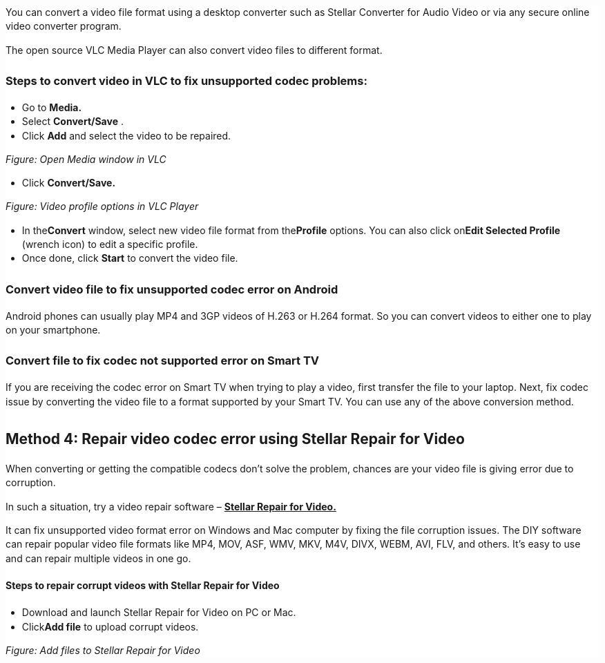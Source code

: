  You can convert a video file format using a desktop converter such as Stellar Converter for Audio Video or via any secure online video converter program.

 The open source VLC Media Player can also convert video files to different format.

### **Steps to convert video in VLC to fix unsupported codec problems:**

* Go to **Media.**
* Select **Convert/Save** .
* Click **Add** and select the video to be repaired.

_Figure: Open Media window in VLC_

* Click **Convert/Save.**

_Figure: Video profile options in VLC Player_

* In the**Convert** window, select new video file format from the**Profile** options. You can also click on**Edit Selected Profile** (wrench icon) to edit a specific profile.
* Once done, click **Start** to convert the video file.

### **Convert video file to fix unsupported codec error on Android**

 Android phones can usually play MP4 and 3GP videos of H.263 or H.264 format. So you can convert videos to either one to play on your smartphone.

### **Convert file to fix codec not supported error on Smart TV**

 If you are receiving the codec error on Smart TV when trying to play a video, first transfer the file to your laptop. Next, fix codec issue by converting the video file to a format supported by your Smart TV. You can use any of the above conversion method.

## Method 4: Repair video codec error using Stellar Repair for Video

 When converting or getting the compatible codecs don’t solve the problem, chances are your video file is giving error due to corruption.

 In such a situation, try a video repair software – **[Stellar Repair for Video.](https://tools.techidaily.com/stellardata-recovery/buy-now/)**

 It can fix unsupported video format error on Windows and Mac computer by fixing the file corruption issues. The DIY software can repair popular video file formats like MP4, MOV, ASF, WMV, MKV, M4V, DIVX, WEBM, AVI, FLV, and others. It’s easy to use and can repair multiple videos in one go.

#### **Steps to repair corrupt videos with Stellar Repair for Video**

* Download and launch Stellar Repair for Video on PC or Mac.
* Click**Add file** to upload corrupt videos.

_Figure: Add files to Stellar Repair for Video_

